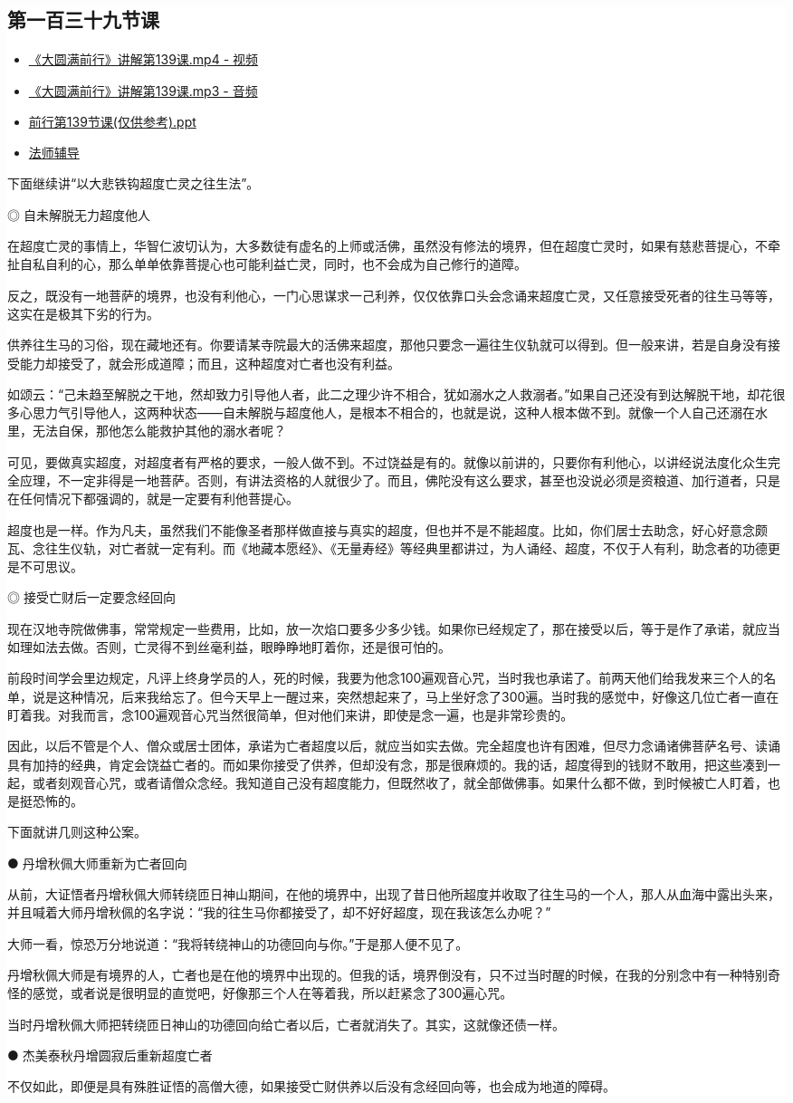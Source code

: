 ## 第一百三十九节课

- [《大圆满前行》讲解第139课.mp4 - 视频](https://f.huidengchanxiu.net/jmy/007-大圆满前行广释/007-前行广释视频/《大圆满前行》讲解第139课.mp4)

- [《大圆满前行》讲解第139课.mp3 - 音频](https://f.huidengchanxiu.net/jmy/007-大圆满前行广释/007-前行广释音频/《大圆满前行》讲解第139课.mp3)

- [前行第139节课(仅供参考).ppt](https://f.huidengchanxiu.net/jmy/007-大圆满前行广释/前行法师辅导（仅供参考）ppt/前行第139节课(仅供参考).ppt)

- [法师辅导](/refs/qxgs/fudao/qxgsfd-13wsf#前行广释第139课辅导资料)

下面继续讲“以大悲铁钩超度亡灵之往生法”。

◎ 自未解脱无力超度他人

在超度亡灵的事情上，华智仁波切认为，大多数徒有虚名的上师或活佛，虽然没有修法的境界，但在超度亡灵时，如果有慈悲菩提心，不牵扯自私自利的心，那么单单依靠菩提心也可能利益亡灵，同时，也不会成为自己修行的道障。

反之，既没有一地菩萨的境界，也没有利他心，一门心思谋求一己利养，仅仅依靠口头会念诵来超度亡灵，又任意接受死者的往生马等等，这实在是极其下劣的行为。

供养往生马的习俗，现在藏地还有。你要请某寺院最大的活佛来超度，那他只要念一遍往生仪轨就可以得到。但一般来讲，若是自身没有接受能力却接受了，就会形成道障；而且，这种超度对亡者也没有利益。

如颂云：“己未趋至解脱之干地，然却致力引导他人者，此二之理少许不相合，犹如溺水之人救溺者。”如果自己还没有到达解脱干地，却花很多心思力气引导他人，这两种状态――自未解脱与超度他人，是根本不相合的，也就是说，这种人根本做不到。就像一个人自己还溺在水里，无法自保，那他怎么能救护其他的溺水者呢？

可见，要做真实超度，对超度者有严格的要求，一般人做不到。不过饶益是有的。就像以前讲的，只要你有利他心，以讲经说法度化众生完全应理，不一定非得是一地菩萨。否则，有讲法资格的人就很少了。而且，佛陀没有这么要求，甚至也没说必须是资粮道、加行道者，只是在任何情况下都强调的，就是一定要有利他菩提心。

超度也是一样。作为凡夫，虽然我们不能像圣者那样做直接与真实的超度，但也并不是不能超度。比如，你们居士去助念，好心好意念颇瓦、念往生仪轨，对亡者就一定有利。而《地藏本愿经》、《无量寿经》等经典里都讲过，为人诵经、超度，不仅于人有利，助念者的功德更是不可思议。

◎ 接受亡财后一定要念经回向

现在汉地寺院做佛事，常常规定一些费用，比如，放一次焰口要多少多少钱。如果你已经规定了，那在接受以后，等于是作了承诺，就应当如理如法去做。否则，亡灵得不到丝毫利益，眼睁睁地盯着你，还是很可怕的。

前段时间学会里边规定，凡评上终身学员的人，死的时候，我要为他念100遍观音心咒，当时我也承诺了。前两天他们给我发来三个人的名单，说是这种情况，后来我给忘了。但今天早上一醒过来，突然想起来了，马上坐好念了300遍。当时我的感觉中，好像这几位亡者一直在盯着我。对我而言，念100遍观音心咒当然很简单，但对他们来讲，即使是念一遍，也是非常珍贵的。

因此，以后不管是个人、僧众或居士团体，承诺为亡者超度以后，就应当如实去做。完全超度也许有困难，但尽力念诵诸佛菩萨名号、读诵具有加持的经典，肯定会饶益亡者的。而如果你接受了供养，但却没有念，那是很麻烦的。我的话，超度得到的钱财不敢用，把这些凑到一起，或者刻观音心咒，或者请僧众念经。我知道自己没有超度能力，但既然收了，就全部做佛事。如果什么都不做，到时候被亡人盯着，也是挺恐怖的。

下面就讲几则这种公案。

● 丹增秋佩大师重新为亡者回向

从前，大证悟者丹增秋佩大师转绕匝日神山期间，在他的境界中，出现了昔日他所超度并收取了往生马的一个人，那人从血海中露出头来，并且喊着大师丹增秋佩的名字说：“我的往生马你都接受了，却不好好超度，现在我该怎么办呢？”

大师一看，惊恐万分地说道：“我将转绕神山的功德回向与你。”于是那人便不见了。

丹增秋佩大师是有境界的人，亡者也是在他的境界中出现的。但我的话，境界倒没有，只不过当时醒的时候，在我的分别念中有一种特别奇怪的感觉，或者说是很明显的直觉吧，好像那三个人在等着我，所以赶紧念了300遍心咒。

当时丹增秋佩大师把转绕匝日神山的功德回向给亡者以后，亡者就消失了。其实，这就像还债一样。

● 杰美泰秋丹增圆寂后重新超度亡者

不仅如此，即便是具有殊胜证悟的高僧大德，如果接受亡财供养以后没有念经回向等，也会成为地道的障碍。
